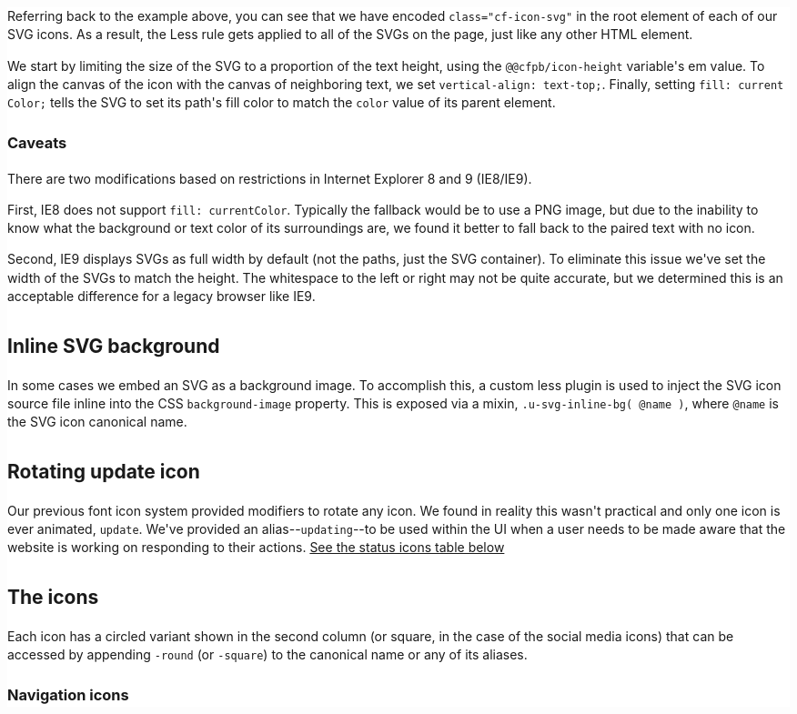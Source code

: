 Referring back to the example above, you can see that we have encoded
`class="cf-icon-svg"` in the root element of each of our SVG icons.
As a result, the Less rule gets applied to all of the SVGs on the page,
just like any other HTML element.

We start by limiting the size of the SVG to a proportion of the text height,
using the `@@cfpb/icon-height` variable's em value.
To align the canvas of the icon with the canvas of neighboring text,
we set `vertical-align: text-top;`.
Finally, setting `fill: currentColor;` tells the SVG to set its path's fill
color to match the `color` value of its parent element.

### Caveats

There are two modifications based on restrictions in Internet Explorer 8 and 9
(IE8/IE9).

First, IE8 does not support `fill: currentColor`. Typically the fallback would
be to use a PNG image, but due to the inability to know what the background or
text color of its surroundings are, we found it better to fall back to the
paired text with no icon.

Second, IE9 displays SVGs as full width by default (not the paths, just the
SVG container). To eliminate this issue we've set the width of the SVGs to
match the height. The whitespace to the left or right may not be quite
accurate, but we determined this is an acceptable difference for a legacy
browser like IE9.

## Inline SVG background

In some cases we embed an SVG as a background image.
To accomplish this, a custom less plugin is used to inject the SVG icon source
file inline into the CSS `background-image` property.
This is exposed via a mixin, `.u-svg-inline-bg( @name )`,
where `@name` is the SVG icon canonical name.

## Rotating update icon

Our previous font icon system provided modifiers to rotate any icon. We found
in reality this wasn't practical and only one icon is ever animated, `update`.
We've provided an alias--`updating`--to be used within the UI when a user needs
to be made aware that the website is working on responding to their actions.
[See the status icons table below](#status-icons)


## The icons

Each icon has a circled variant shown in the second column
(or square, in the case of the social media icons)
that can be accessed by appending `-round` (or `-square`) to
the canonical name or any of its aliases.

### Navigation icons

